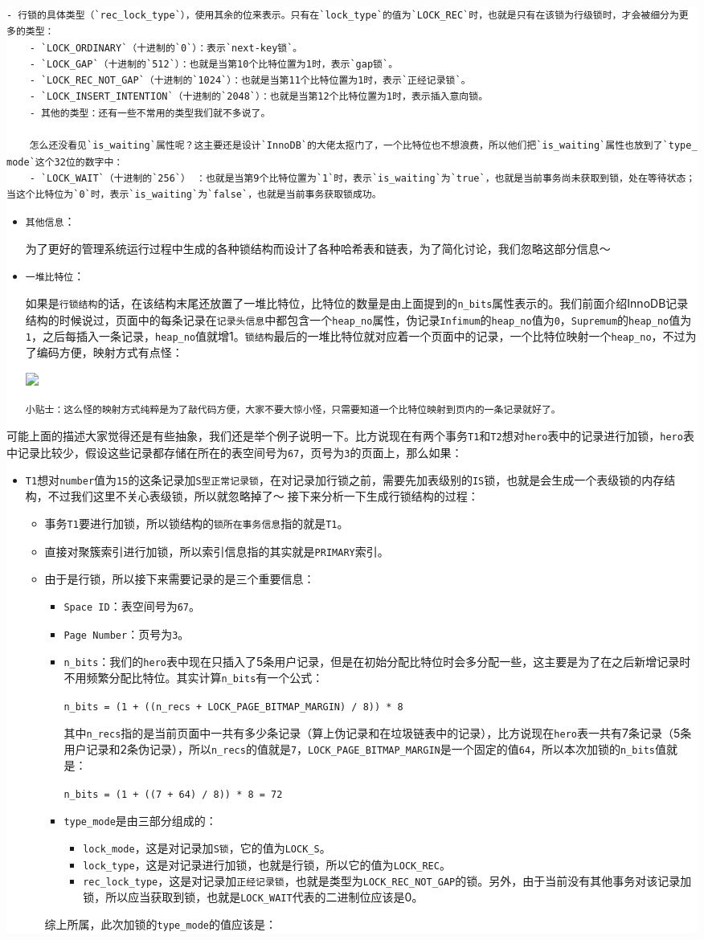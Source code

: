     - 行锁的具体类型（`rec_lock_type`），使用其余的位来表示。只有在`lock_type`的值为`LOCK_REC`时，也就是只有在该锁为行级锁时，才会被细分为更多的类型：
        - `LOCK_ORDINARY`（十进制的`0`）：表示`next-key锁`。
        - `LOCK_GAP`（十进制的`512`）：也就是当第10个比特位置为1时，表示`gap锁`。    
        - `LOCK_REC_NOT_GAP`（十进制的`1024`）：也就是当第11个比特位置为1时，表示`正经记录锁`。
        - `LOCK_INSERT_INTENTION`（十进制的`2048`）：也就是当第12个比特位置为1时，表示插入意向锁。
        - 其他的类型：还有一些不常用的类型我们就不多说了。
        
        怎么还没看见`is_waiting`属性呢？这主要还是设计`InnoDB`的大佬太抠门了，一个比特位也不想浪费，所以他们把`is_waiting`属性也放到了`type_mode`这个32位的数字中：
        - `LOCK_WAIT`（十进制的`256`） ：也就是当第9个比特位置为`1`时，表示`is_waiting`为`true`，也就是当前事务尚未获取到锁，处在等待状态；当这个比特位为`0`时，表示`is_waiting`为`false`，也就是当前事务获取锁成功。

- `其他信息`：

    为了更好的管理系统运行过程中生成的各种锁结构而设计了各种哈希表和链表，为了简化讨论，我们忽略这部分信息～
    
- `一堆比特位`：

    如果是`行锁结构`的话，在该结构末尾还放置了一堆比特位，比特位的数量是由上面提到的`n_bits`属性表示的。我们前面介绍InnoDB记录结构的时候说过，页面中的每条记录在`记录头信息`中都包含一个`heap_no`属性，伪记录`Infimum`的`heap_no`值为`0`，`Supremum`的`heap_no`值为`1`，之后每插入一条记录，`heap_no`值就增1。`锁结构`最后的一堆比特位就对应着一个页面中的记录，一个比特位映射一个`heap_no`，不过为了编码方便，映射方式有点怪：
    
    ![](25-14.png)
    
    ```
    小贴士：这么怪的映射方式纯粹是为了敲代码方便，大家不要大惊小怪，只需要知道一个比特位映射到页内的一条记录就好了。
    ```

可能上面的描述大家觉得还是有些抽象，我们还是举个例子说明一下。比方说现在有两个事务`T1`和`T2`想对`hero`表中的记录进行加锁，`hero`表中记录比较少，假设这些记录都存储在所在的表空间号为`67`，页号为`3`的页面上，那么如果：

- `T1`想对`number`值为`15`的这条记录加`S型正常记录锁`，在对记录加行锁之前，需要先加表级别的`IS`锁，也就是会生成一个表级锁的内存结构，不过我们这里不关心表级锁，所以就忽略掉了～ 接下来分析一下生成行锁结构的过程：
    - 事务`T1`要进行加锁，所以锁结构的`锁所在事务信息`指的就是`T1`。
    - 直接对聚簇索引进行加锁，所以索引信息指的其实就是`PRIMARY`索引。
    - 由于是行锁，所以接下来需要记录的是三个重要信息：
        - `Space ID`：表空间号为`67`。
        - `Page Number`：页号为`3`。
        - `n_bits`：我们的`hero`表中现在只插入了5条用户记录，但是在初始分配比特位时会多分配一些，这主要是为了在之后新增记录时不用频繁分配比特位。其实计算`n_bits`有一个公式：
        
            ```
            n_bits = (1 + ((n_recs + LOCK_PAGE_BITMAP_MARGIN) / 8)) * 8
            ```
            其中`n_recs`指的是当前页面中一共有多少条记录（算上伪记录和在垃圾链表中的记录），比方说现在`hero`表一共有7条记录（5条用户记录和2条伪记录），所以`n_recs`的值就是`7`，`LOCK_PAGE_BITMAP_MARGIN`是一个固定的值`64`，所以本次加锁的`n_bits`值就是：
            ```
            n_bits = (1 + ((7 + 64) / 8)) * 8 = 72
            ```
    
        - `type_mode`是由三部分组成的：
            - `lock_mode`，这是对记录加`S锁`，它的值为`LOCK_S`。
            - `lock_type`，这是对记录进行加锁，也就是行锁，所以它的值为`LOCK_REC`。
            - `rec_lock_type`，这是对记录加`正经记录锁`，也就是类型为`LOCK_REC_NOT_GAP`的锁。另外，由于当前没有其他事务对该记录加锁，所以应当获取到锁，也就是`LOCK_WAIT`代表的二进制位应该是0。
            
        综上所属，此次加锁的`type_mode`的值应该是：
        